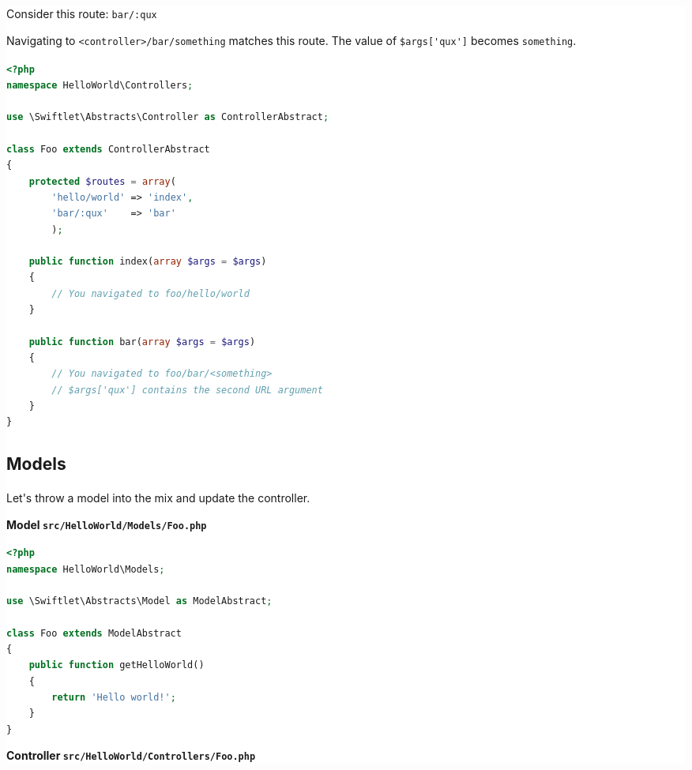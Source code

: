 Consider this route: `bar/:qux`

Navigating to `<controller>/bar/something` matches this route. The value of 
`$args['qux']` becomes `something`.


```php
<?php
namespace HelloWorld\Controllers;

use \Swiftlet\Abstracts\Controller as ControllerAbstract;

class Foo extends ControllerAbstract
{
	protected $routes = array(
		'hello/world' => 'index',
		'bar/:qux'    => 'bar'
		);

	public function index(array $args = $args)
	{
		// You navigated to foo/hello/world
	}

	public function bar(array $args = $args)
	{
		// You navigated to foo/bar/<something>
		// $args['qux'] contains the second URL argument
	}
}
```


Models
------

Let's throw a model into the mix and update the controller.

**Model `src/HelloWorld/Models/Foo.php`**

```php
<?php
namespace HelloWorld\Models;

use \Swiftlet\Abstracts\Model as ModelAbstract;

class Foo extends ModelAbstract
{
	public function getHelloWorld()
	{
		return 'Hello world!';
	}
}
```

**Controller `src/HelloWorld/Controllers/Foo.php`**
